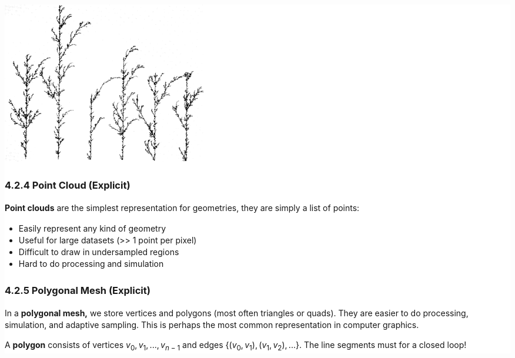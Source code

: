<img src="./Figures/VisComp_Fig10-4.PNG" style="zoom:33%;" />

### 4.2.4 Point Cloud (Explicit)

**Point clouds** are the simplest representation for geometries, they are simply a list of points:

- Easily represent any kind of geometry
- Useful for large datasets (>> 1 point per pixel)
- Difficult to draw in undersampled regions
- Hard to do processing and simulation

### 4.2.5 Polygonal Mesh (Explicit)

In a **polygonal mesh,** we store vertices and polygons (most often triangles or quads). They are easier to do processing, simulation, and adaptive sampling.
This is perhaps the most common representation in computer graphics.

A **polygon** consists of vertices $v_0, \, v_1,..., \, v_{n-1}$ and edges $\{(v_0, \, v_1), \, (v_1, \, v_2),... \}$. The line segments must for a closed loop!
